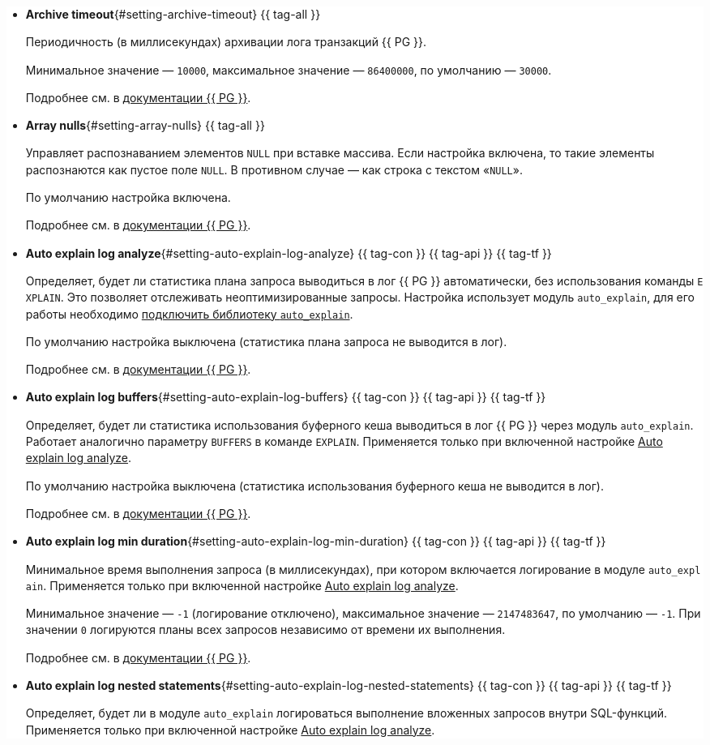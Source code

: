 - **Archive timeout**{#setting-archive-timeout} {{ tag-all }}

  Периодичность (в миллисекундах) архивации лога транзакций {{ PG }}.

  Минимальное значение — `10000`, максимальное значение — `86400000`, по умолчанию — `30000`.

  Подробнее см. в [документации {{ PG }}](https://www.postgresql.org/docs/current/runtime-config-wal.html#GUC-ARCHIVE-TIMEOUT).

- **Array nulls**{#setting-array-nulls} {{ tag-all }}

  Управляет распознаванием элементов `NULL` при вставке массива. Если настройка включена, то такие элементы распознаются как пустое поле `NULL`. В противном случае — как строка с текстом «`NULL`».

  По умолчанию настройка включена.

  Подробнее см. в [документации {{ PG }}](https://www.postgresql.org/docs/current/runtime-config-compatible.html#GUC-ARRAY-NULLS).

- **Auto explain log analyze**{#setting-auto-explain-log-analyze} {{ tag-con }} {{ tag-api }} {{ tag-tf }}

  Определяет, будет ли статистика плана запроса выводиться в лог {{ PG }} автоматически, без использования команды `EXPLAIN`. Это позволяет отслеживать неоптимизированные запросы. Настройка использует модуль `auto_explain`, для его работы необходимо [подключить библиотеку `auto_explain`](#setting-shared-libraries).

  По умолчанию настройка выключена (статистика плана запроса не выводится в лог).

  Подробнее см. в [документации {{ PG }}](https://www.postgresql.org/docs/current/auto-explain.html).

- **Auto explain log buffers**{#setting-auto-explain-log-buffers} {{ tag-con }} {{ tag-api }} {{ tag-tf }}

  Определяет, будет ли статистика использования буферного кеша выводиться в лог {{ PG }} через модуль `auto_explain`. Работает аналогично параметру `BUFFERS` в команде `EXPLAIN`. Применяется только при включенной настройке [Auto explain log analyze](#setting-auto-explain-log-analyze).

  По умолчанию настройка выключена (статистика использования буферного кеша не выводится в лог).

  Подробнее см. в [документации {{ PG }}](https://www.postgresql.org/docs/current/auto-explain.html).

- **Auto explain log min duration**{#setting-auto-explain-log-min-duration} {{ tag-con }} {{ tag-api }} {{ tag-tf }}

  Минимальное время выполнения запроса (в миллисекундах), при котором включается логирование в модуле `auto_explain`. Применяется только при включенной настройке [Auto explain log analyze](#setting-auto-explain-log-analyze).

  Минимальное значение — `-1` (логирование отключено), максимальное значение — `2147483647`, по умолчанию — `-1`. При значении `0` логируются планы всех запросов независимо от времени их выполнения.

  Подробнее см. в [документации {{ PG }}](https://www.postgresql.org/docs/current/auto-explain.html).

- **Auto explain log nested statements**{#setting-auto-explain-log-nested-statements} {{ tag-con }} {{ tag-api }} {{ tag-tf }}

  Определяет, будет ли в модуле `auto_explain` логироваться выполнение вложенных запросов внутри SQL-функций. Применяется только при включенной настройке [Auto explain log analyze](#setting-auto-explain-log-analyze).
